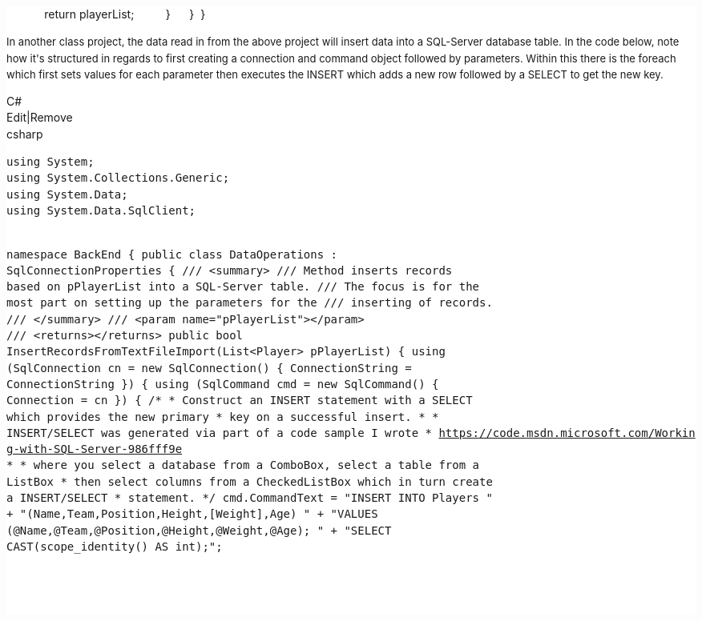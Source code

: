 &nbsp;&nbsp;&nbsp;&nbsp;&nbsp;&nbsp;&nbsp;&nbsp;&nbsp;&nbsp;&nbsp;&nbsp;<span class="cs__keyword">return</span>&nbsp;playerList;&nbsp;
&nbsp;&nbsp;&nbsp;&nbsp;&nbsp;&nbsp;&nbsp;&nbsp;}&nbsp;
&nbsp;&nbsp;&nbsp;&nbsp;}&nbsp;
}&nbsp;
</pre>
</div>
</div>
</div>
</span>
<p></p>
<p><span style="font-size:small">In another class project, the data read in from the above project will insert data into a SQL-Server database table. In the code below, note how it's structured in regards to first creating a connection and command object followed
 by parameters. Within this there is the foreach which first sets values for each parameter then executes the INSERT which adds a new row followed by a SELECT to get the new key.</span></p>
<p><span style="font-size:small"></p>
<div class="scriptcode">
<div class="pluginEditHolder" pluginCommand="mceScriptCode">
<div class="title"><span>C#</span></div>
<div class="pluginLinkHolder"><span class="pluginEditHolderLink">Edit</span>|<span class="pluginRemoveHolderLink">Remove</span></div>
<span class="hidden">csharp</span>
<pre class="hidden">using System;
using System.Collections.Generic;
using System.Data;
using System.Data.SqlClient;

namespace BackEnd
{
    public class DataOperations : SqlConnectionProperties
    {
        /// &lt;summary&gt;
        /// Method inserts records based on pPlayerList into a SQL-Server table.
        /// The focus is for the most part on setting up the parameters for the
        /// inserting of records.
        /// &lt;/summary&gt;
        /// &lt;param name=&quot;pPlayerList&quot;&gt;&lt;/param&gt;
        /// &lt;returns&gt;&lt;/returns&gt;
        public bool InsertRecordsFromTextFileImport(List&lt;Player&gt; pPlayerList)
        {
            using (SqlConnection cn = new SqlConnection() { ConnectionString = ConnectionString })
            {
                using (SqlCommand cmd = new SqlCommand() { Connection = cn })
                {
                    /*
                     * Construct an INSERT statement with a SELECT which provides the new primary
                     * key on a successful insert.
                     * 
                     * INSERT/SELECT was generated via part of a code sample I wrote
                     * https://code.msdn.microsoft.com/Working-with-SQL-Server-986fff9e
                     * 
                     * where you select a database from a ComboBox, select a table from a ListBox
                     * then select columns from a CheckedListBox which in turn create a INSERT/SELECT
                     * statement.
                     */
                    cmd.CommandText = &quot;INSERT INTO Players &quot; &#43; 
                                      &quot;(Name,Team,Position,Height,[Weight],Age) &quot; &#43; 
                                      &quot;VALUES (@Name,@Team,@Position,@Height,@Weight,@Age); &quot; &#43; 
                                      &quot;SELECT CAST(scope_identity() AS int);&quot;;
